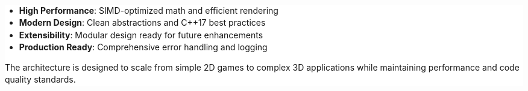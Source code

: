 - **High Performance**: SIMD-optimized math and efficient rendering
- **Modern Design**: Clean abstractions and C++17 best practices
- **Extensibility**: Modular design ready for future enhancements
- **Production Ready**: Comprehensive error handling and logging

The architecture is designed to scale from simple 2D games to complex 3D applications while maintaining performance and code quality standards.
